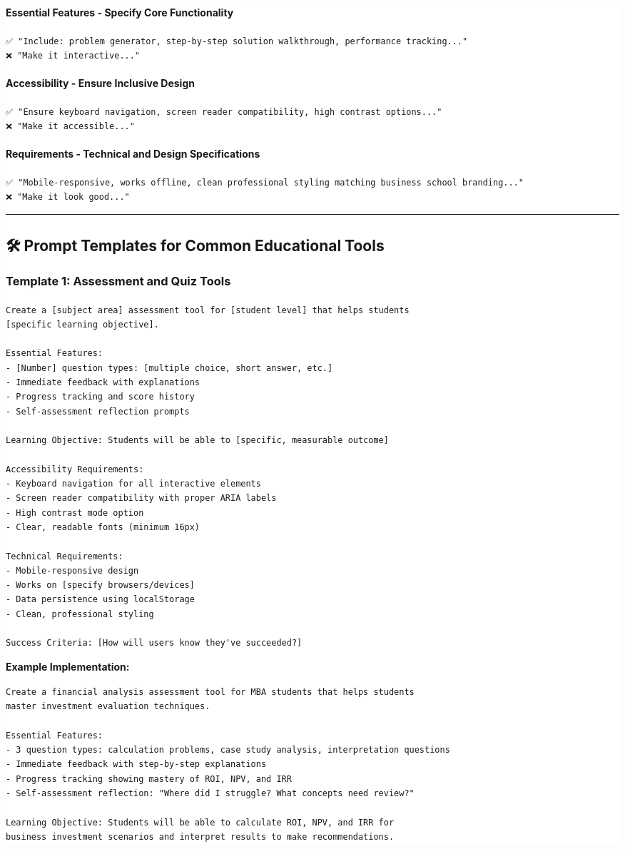 #### **E**ssential Features - Specify Core Functionality
```
✅ "Include: problem generator, step-by-step solution walkthrough, performance tracking..."
❌ "Make it interactive..."
```

#### **A**ccessibility - Ensure Inclusive Design
```
✅ "Ensure keyboard navigation, screen reader compatibility, high contrast options..."
❌ "Make it accessible..."
```

#### **R**equirements - Technical and Design Specifications
```
✅ "Mobile-responsive, works offline, clean professional styling matching business school branding..."
❌ "Make it look good..."
```

---

## 🛠️ Prompt Templates for Common Educational Tools

### Template 1: Assessment and Quiz Tools

```
Create a [subject area] assessment tool for [student level] that helps students 
[specific learning objective].

Essential Features:
- [Number] question types: [multiple choice, short answer, etc.]
- Immediate feedback with explanations
- Progress tracking and score history
- Self-assessment reflection prompts

Learning Objective: Students will be able to [specific, measurable outcome]

Accessibility Requirements:
- Keyboard navigation for all interactive elements
- Screen reader compatibility with proper ARIA labels  
- High contrast mode option
- Clear, readable fonts (minimum 16px)

Technical Requirements:
- Mobile-responsive design
- Works on [specify browsers/devices]
- Data persistence using localStorage
- Clean, professional styling

Success Criteria: [How will users know they've succeeded?]
```

**Example Implementation:**
```
Create a financial analysis assessment tool for MBA students that helps students 
master investment evaluation techniques.

Essential Features:
- 3 question types: calculation problems, case study analysis, interpretation questions
- Immediate feedback with step-by-step explanations
- Progress tracking showing mastery of ROI, NPV, and IRR
- Self-assessment reflection: "Where did I struggle? What concepts need review?"

Learning Objective: Students will be able to calculate ROI, NPV, and IRR for 
business investment scenarios and interpret results to make recommendations.
```